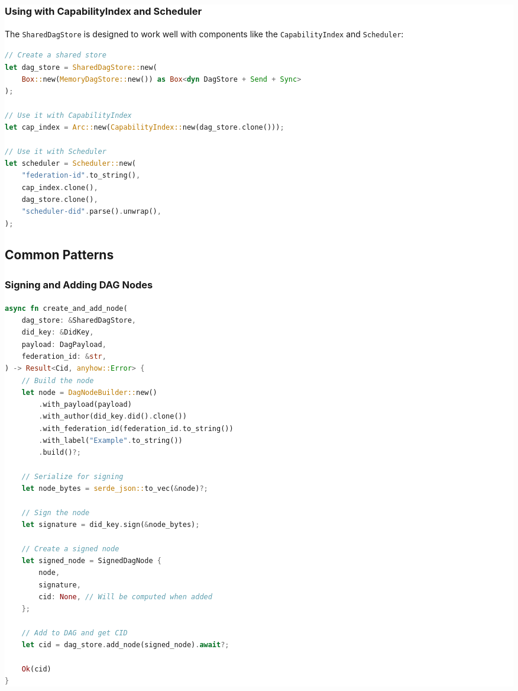 ### Using with CapabilityIndex and Scheduler

The `SharedDagStore` is designed to work well with components like the `CapabilityIndex` and `Scheduler`:

```rust
// Create a shared store
let dag_store = SharedDagStore::new(
    Box::new(MemoryDagStore::new()) as Box<dyn DagStore + Send + Sync>
);

// Use it with CapabilityIndex
let cap_index = Arc::new(CapabilityIndex::new(dag_store.clone()));

// Use it with Scheduler
let scheduler = Scheduler::new(
    "federation-id".to_string(),
    cap_index.clone(),
    dag_store.clone(),
    "scheduler-did".parse().unwrap(),
);
```

## Common Patterns

### Signing and Adding DAG Nodes

```rust
async fn create_and_add_node(
    dag_store: &SharedDagStore,
    did_key: &DidKey,
    payload: DagPayload,
    federation_id: &str,
) -> Result<Cid, anyhow::Error> {
    // Build the node
    let node = DagNodeBuilder::new()
        .with_payload(payload)
        .with_author(did_key.did().clone())
        .with_federation_id(federation_id.to_string())
        .with_label("Example".to_string())
        .build()?;
    
    // Serialize for signing
    let node_bytes = serde_json::to_vec(&node)?;
    
    // Sign the node
    let signature = did_key.sign(&node_bytes);
    
    // Create a signed node
    let signed_node = SignedDagNode {
        node,
        signature,
        cid: None, // Will be computed when added
    };
    
    // Add to DAG and get CID
    let cid = dag_store.add_node(signed_node).await?;
    
    Ok(cid)
}
```
